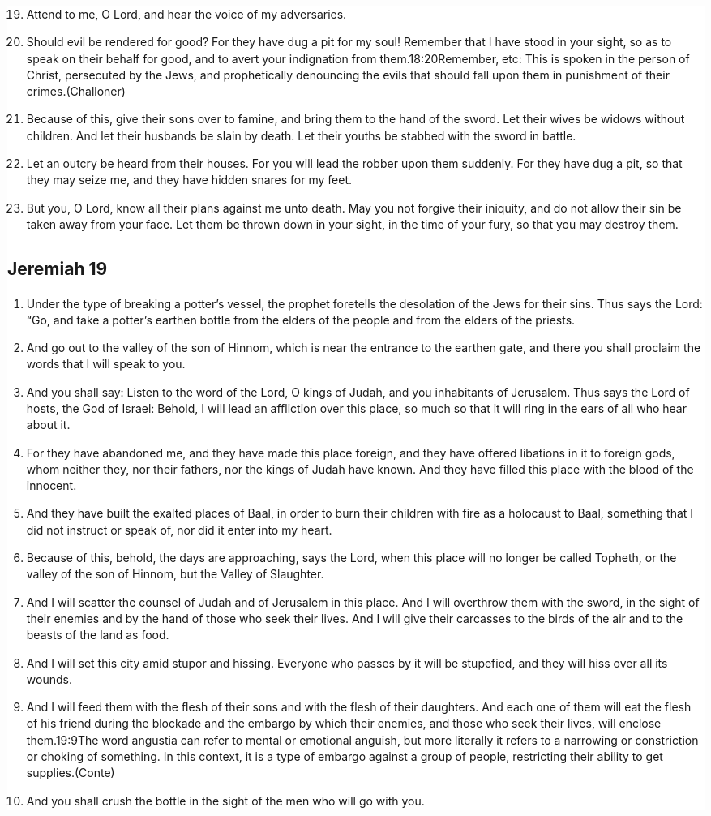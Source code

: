 19. Attend to me, O Lord, and hear the voice of my adversaries.

20. Should evil be rendered for good? For they have dug a pit for my soul! Remember that I have stood in your sight, so as to speak on their behalf for good, and to avert your indignation from them.18:20Remember, etc: This is spoken in the person of Christ, persecuted by the Jews, and prophetically denouncing the evils that should fall upon them in punishment of their crimes.(Challoner)

21. Because of this, give their sons over to famine, and bring them to the hand of the sword. Let their wives be widows without children. And let their husbands be slain by death. Let their youths be stabbed with the sword in battle.

22. Let an outcry be heard from their houses. For you will lead the robber upon them suddenly. For they have dug a pit, so that they may seize me, and they have hidden snares for my feet.

23. But you, O Lord, know all their plans against me unto death. May you not forgive their iniquity, and do not allow their sin be taken away from your face. Let them be thrown down in your sight, in the time of your fury, so that you may destroy them.  

## Jeremiah 19

1. Under the type of breaking a potter’s vessel, the prophet foretells the desolation of the Jews for their sins.  Thus says the Lord: “Go, and take a potter’s earthen bottle from the elders of the people and from the elders of the priests.

2. And go out to the valley of the son of Hinnom, which is near the entrance to the earthen gate, and there you shall proclaim the words that I will speak to you.

3. And you shall say: Listen to the word of the Lord, O kings of Judah, and you inhabitants of Jerusalem. Thus says the Lord of hosts, the God of Israel: Behold, I will lead an affliction over this place, so much so that it will ring in the ears of all who hear about it.

4. For they have abandoned me, and they have made this place foreign, and they have offered libations in it to foreign gods, whom neither they, nor their fathers, nor the kings of Judah have known. And they have filled this place with the blood of the innocent.

5. And they have built the exalted places of Baal, in order to burn their children with fire as a holocaust to Baal, something that I did not instruct or speak of, nor did it enter into my heart.

6. Because of this, behold, the days are approaching, says the Lord, when this place will no longer be called Topheth, or the valley of the son of Hinnom, but the Valley of Slaughter.

7. And I will scatter the counsel of Judah and of Jerusalem in this place. And I will overthrow them with the sword, in the sight of their enemies and by the hand of those who seek their lives. And I will give their carcasses to the birds of the air and to the beasts of the land as food.

8. And I will set this city amid stupor and hissing. Everyone who passes by it will be stupefied, and they will hiss over all its wounds.

9. And I will feed them with the flesh of their sons and with the flesh of their daughters. And each one of them will eat the flesh of his friend during the blockade and the embargo by which their enemies, and those who seek their lives, will enclose them.19:9The word angustia can refer to mental or emotional anguish, but more literally it refers to a narrowing or constriction or choking of something. In this context, it is a type of embargo against a group of people, restricting their ability to get supplies.(Conte) 

10. And you shall crush the bottle in the sight of the men who will go with you.
